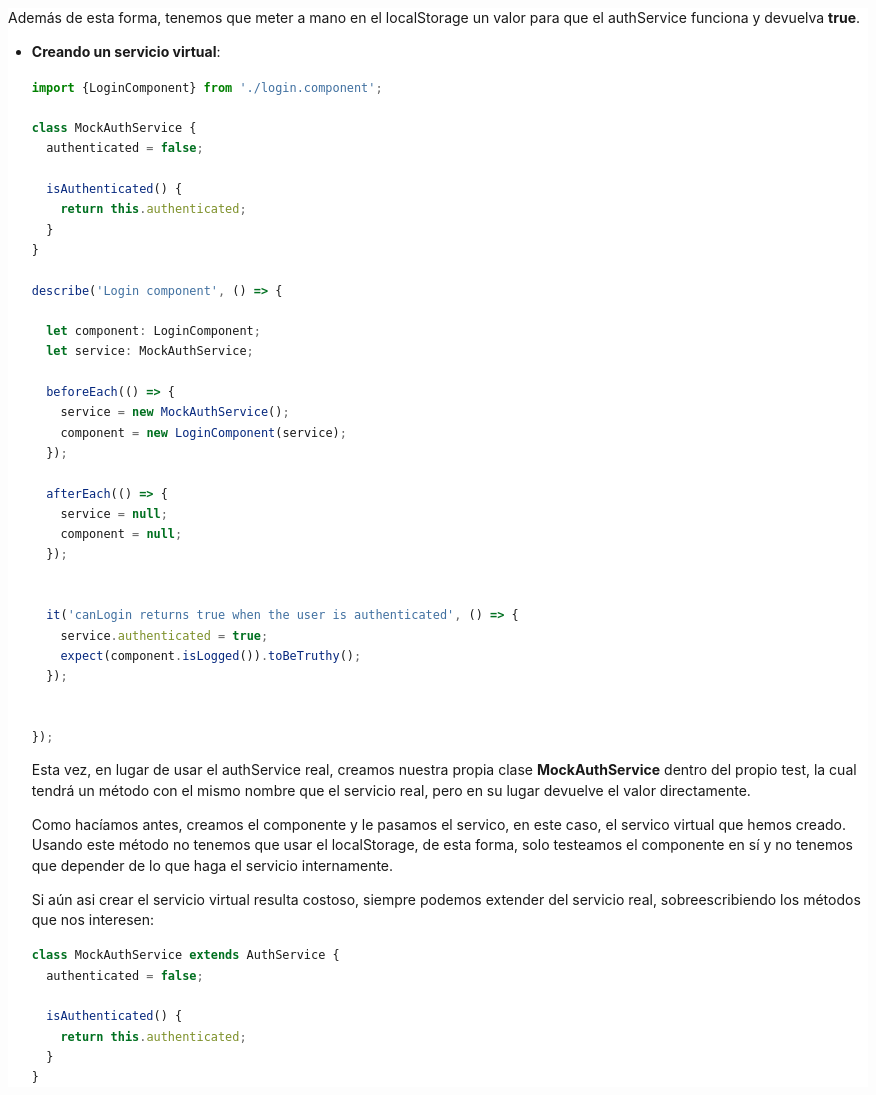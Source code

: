   Además de esta forma, tenemos que meter a mano en el localStorage un valor para que el authService funciona y devuelva **true**.

- **Creando un servicio virtual**:

  ```typescript
  import {LoginComponent} from './login.component';

  class MockAuthService { 
    authenticated = false;

    isAuthenticated() {
      return this.authenticated;
    }
  }

  describe('Login component', () => {

    let component: LoginComponent;
    let service: MockAuthService;

    beforeEach(() => { 
      service = new MockAuthService();
      component = new LoginComponent(service);
    });

    afterEach(() => {
      service = null;
      component = null;
    });


    it('canLogin returns true when the user is authenticated', () => {
      service.authenticated = true; 
      expect(component.isLogged()).toBeTruthy();
    });

  
  });
  ```

  Esta vez, en lugar de usar el authService real, creamos nuestra propia clase **MockAuthService** dentro del propio test, la cual tendrá un método con el mismo nombre que el servicio real, pero en su lugar devuelve el valor directamente.

  Como hacíamos antes, creamos el componente y le pasamos el servico, en este caso, el servico virtual que hemos creado. Usando este método no tenemos que usar el localStorage, de esta forma, solo testeamos el componente en sí y no tenemos que depender de lo que haga el servicio internamente.

  Si aún asi crear el servicio virtual resulta costoso, siempre podemos extender del servicio real, sobreescribiendo los métodos que nos interesen:

  ```typescript
  class MockAuthService extends AuthService {
    authenticated = false;

    isAuthenticated() {
      return this.authenticated;
    }
  }
  ```
